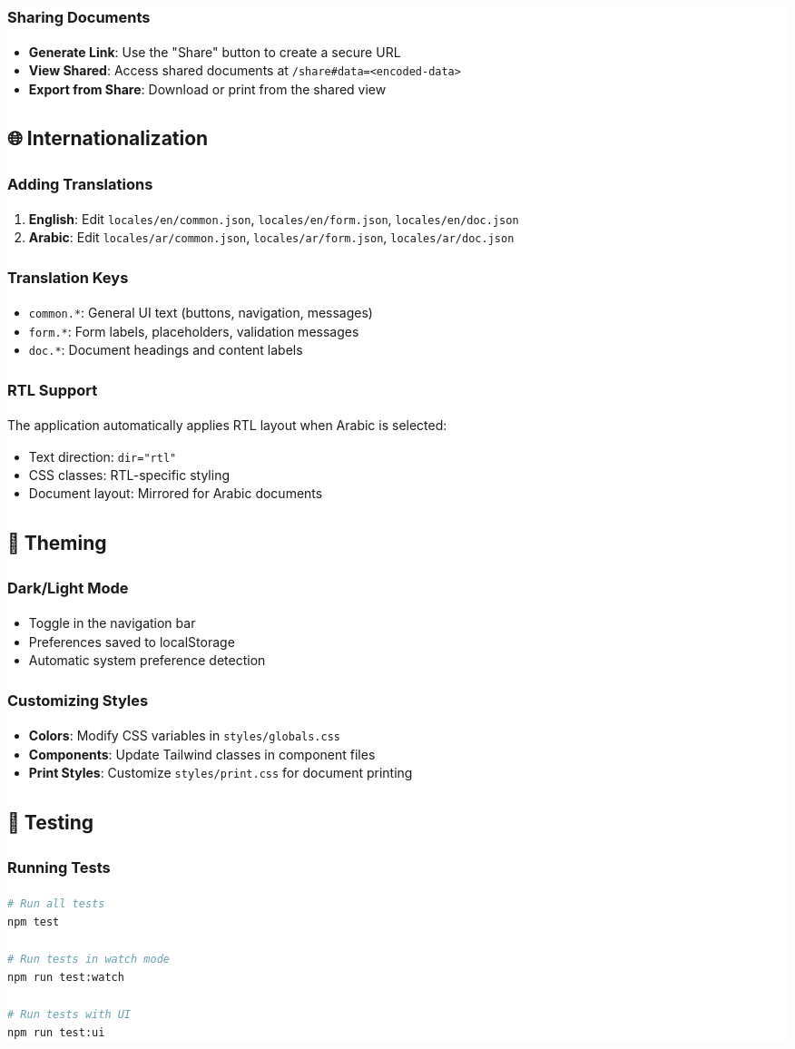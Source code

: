 ### Sharing Documents

- **Generate Link**: Use the "Share" button to create a secure URL
- **View Shared**: Access shared documents at `/share#data=<encoded-data>`
- **Export from Share**: Download or print from the shared view

## 🌐 Internationalization

### Adding Translations

1. **English**: Edit `locales/en/common.json`, `locales/en/form.json`, `locales/en/doc.json`
2. **Arabic**: Edit `locales/ar/common.json`, `locales/ar/form.json`, `locales/ar/doc.json`

### Translation Keys

- `common.*`: General UI text (buttons, navigation, messages)
- `form.*`: Form labels, placeholders, validation messages
- `doc.*`: Document headings and content labels

### RTL Support

The application automatically applies RTL layout when Arabic is selected:
- Text direction: `dir="rtl"`
- CSS classes: RTL-specific styling
- Document layout: Mirrored for Arabic documents

## 🎨 Theming

### Dark/Light Mode

- Toggle in the navigation bar
- Preferences saved to localStorage
- Automatic system preference detection

### Customizing Styles

- **Colors**: Modify CSS variables in `styles/globals.css`
- **Components**: Update Tailwind classes in component files
- **Print Styles**: Customize `styles/print.css` for document printing

## 🧪 Testing

### Running Tests

```bash
# Run all tests
npm test

# Run tests in watch mode
npm run test:watch

# Run tests with UI
npm run test:ui
```
